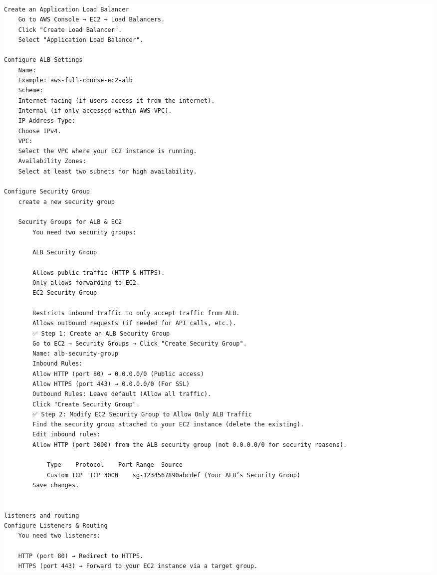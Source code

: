     Create an Application Load Balancer
        Go to AWS Console → EC2 → Load Balancers.
        Click "Create Load Balancer".
        Select "Application Load Balancer".

    Configure ALB Settings
        Name:
        Example: aws-full-course-ec2-alb
        Scheme:
        Internet-facing (if users access it from the internet).
        Internal (if only accessed within AWS VPC).
        IP Address Type:
        Choose IPv4.
        VPC:
        Select the VPC where your EC2 instance is running.
        Availability Zones:
        Select at least two subnets for high availability.

    Configure Security Group
        create a new security group

        Security Groups for ALB & EC2
            You need two security groups:

            ALB Security Group

            Allows public traffic (HTTP & HTTPS).
            Only allows forwarding to EC2.
            EC2 Security Group

            Restricts inbound traffic to only accept traffic from ALB.
            Allows outbound requests (if needed for API calls, etc.).
            ✅ Step 1: Create an ALB Security Group
            Go to EC2 → Security Groups → Click "Create Security Group".
            Name: alb-security-group
            Inbound Rules:
            Allow HTTP (port 80) → 0.0.0.0/0 (Public access)
            Allow HTTPS (port 443) → 0.0.0.0/0 (For SSL)
            Outbound Rules: Leave default (Allow all traffic).
            Click "Create Security Group".
            ✅ Step 2: Modify EC2 Security Group to Allow Only ALB Traffic
            Find the security group attached to your EC2 instance (delete the existing).
            Edit inbound rules:
            Allow HTTP (port 3000) from the ALB security group (not 0.0.0.0/0 for security reasons).

                Type	Protocol	Port Range	Source
                Custom TCP	TCP	3000	sg-1234567890abcdef (Your ALB’s Security Group)
            Save changes.


    listeners and routing
    Configure Listeners & Routing
        You need two listeners:

        HTTP (port 80) → Redirect to HTTPS.
        HTTPS (port 443) → Forward to your EC2 instance via a target group.
